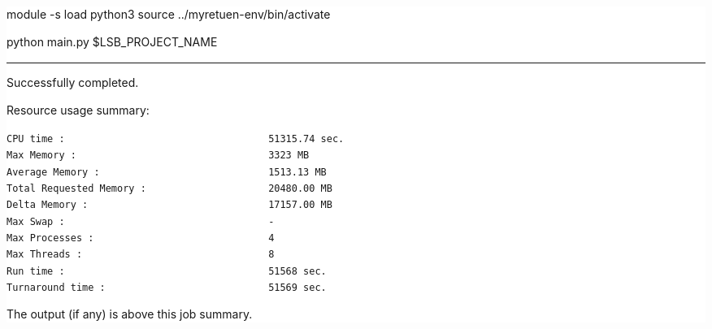 module -s load python3
source ../myretuen-env/bin/activate

python main.py $LSB_PROJECT_NAME


------------------------------------------------------------

Successfully completed.

Resource usage summary:

    CPU time :                                   51315.74 sec.
    Max Memory :                                 3323 MB
    Average Memory :                             1513.13 MB
    Total Requested Memory :                     20480.00 MB
    Delta Memory :                               17157.00 MB
    Max Swap :                                   -
    Max Processes :                              4
    Max Threads :                                8
    Run time :                                   51568 sec.
    Turnaround time :                            51569 sec.

The output (if any) is above this job summary.

